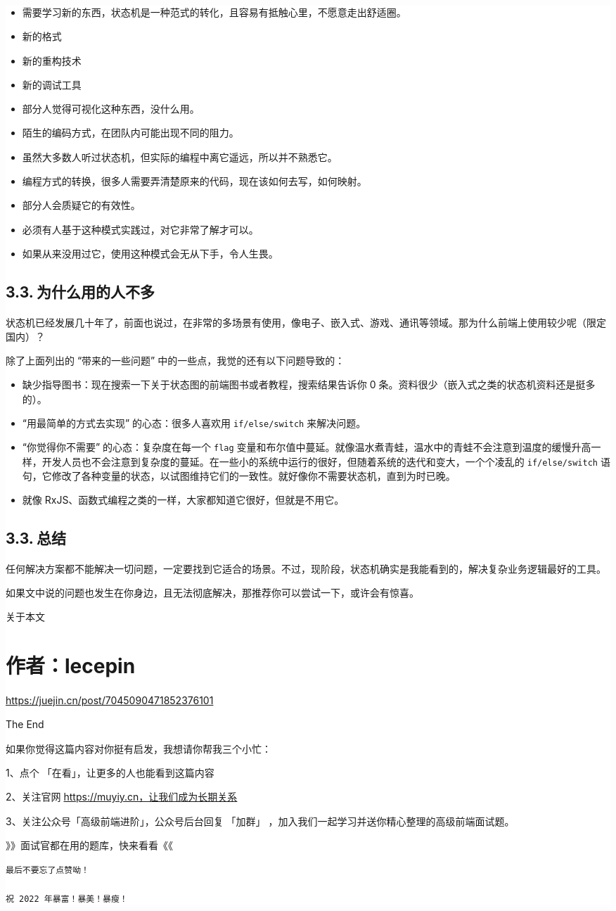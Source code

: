 *   需要学习新的东西，状态机是一种范式的转化，且容易有抵触心里，不愿意走出舒适圈。
    

*   新的格式
    
*   新的重构技术
    
*   新的调试工具
    

*   部分人觉得可视化这种东西，没什么用。
    
*   陌生的编码方式，在团队内可能出现不同的阻力。
    

*   虽然大多数人听过状态机，但实际的编程中离它遥远，所以并不熟悉它。
    
*   编程方式的转换，很多人需要弄清楚原来的代码，现在该如何去写，如何映射。
    
*   部分人会质疑它的有效性。
    
*   必须有人基于这种模式实践过，对它非常了解才可以。
    
*   如果从来没用过它，使用这种模式会无从下手，令人生畏。
    

3.3. 为什么用的人不多
-------------

状态机已经发展几十年了，前面也说过，在非常的多场景有使用，像电子、嵌入式、游戏、通讯等领域。那为什么前端上使用较少呢（限定国内）？

除了上面列出的 “带来的一些问题” 中的一些点，我觉的还有以下问题导致的：

*   缺少指导图书：现在搜索一下关于状态图的前端图书或者教程，搜索结果告诉你 0 条。资料很少（嵌入式之类的状态机资料还是挺多的）。
    
*   “用最简单的方式去实现” 的心态：很多人喜欢用 `if/else/switch` 来解决问题。
    
*   “你觉得你不需要” 的心态：复杂度在每一个 `flag` 变量和布尔值中蔓延。就像温水煮青蛙，温水中的青蛙不会注意到温度的缓慢升高一样，开发人员也不会注意到复杂度的蔓延。在一些小的系统中运行的很好，但随着系统的迭代和变大，一个个凌乱的 `if/else/switch` 语句，它修改了各种变量的状态，以试图维持它们的一致性。就好像你不需要状态机，直到为时已晚。
    
*   就像 RxJS、函数式编程之类的一样，大家都知道它很好，但就是不用它。
    

3.3. 总结
-------

任何解决方案都不能解决一切问题，一定要找到它适合的场景。不过，现阶段，状态机确实是我能看到的，解决复杂业务逻辑最好的工具。

如果文中说的问题也发生在你身边，且无法彻底解决，那推荐你可以尝试一下，或许会有惊喜。

关于本文  

作者：lecepin
==========

https://juejin.cn/post/7045090471852376101

The End

如果你觉得这篇内容对你挺有启发，我想请你帮我三个小忙：

1、点个 「在看」，让更多的人也能看到这篇内容

2、关注官网 https://muyiy.cn，让我们成为长期关系

3、关注公众号「高级前端进阶」，公众号后台回复 「加群」 ，加入我们一起学习并送你精心整理的高级前端面试题。

》》面试官都在用的题库，快来看看《《

  

```
最后不要忘了点赞呦！

祝 2022 年暴富！暴美！暴瘦！

```